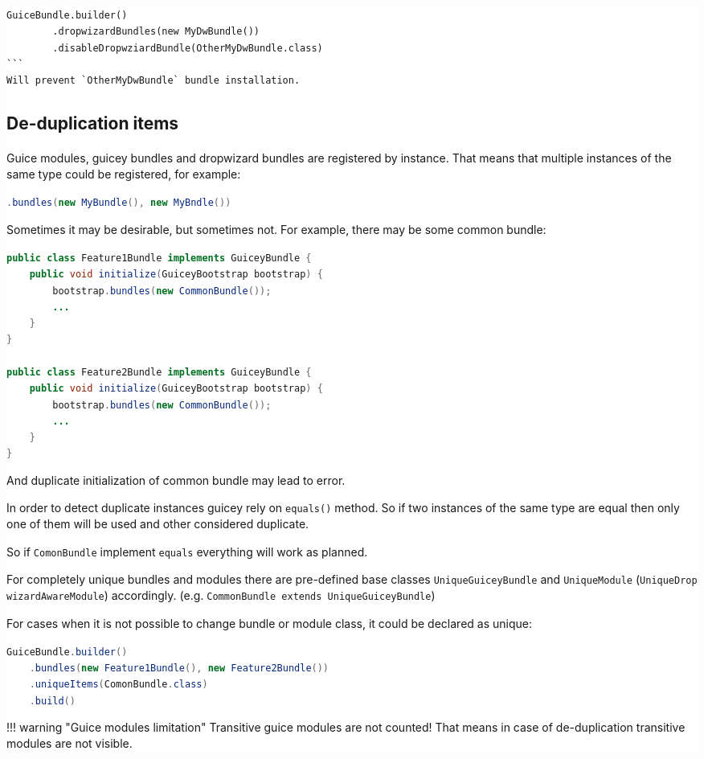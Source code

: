     GuiceBundle.builder()
            .dropwizardBundles(new MyDwBundle())
            .disableDropwziardBundle(OtherMyDwBundle.class)
    ```
    Will prevent `OtherMyDwBundle` bundle installation.
    
## De-duplication items

Guice modules, guicey bundles and dropwizard bundles are registered by instance.
That means that multiple instances of the same type could be registered, for example:

```java
.bundles(new MyBundle(), new MyBndle())
```

Sometimes it may be desirable, but sometimes not. For example, there may be some common
bundle:

```java
public class Feature1Bundle implements GuiceyBundle {
    public void initialize(GuiceyBootstrap bootstrap) {
        bootstrap.bundles(new CommonBundle()); 
        ...
    }    
}

public class Feature2Bundle implements GuiceyBundle {
    public void initialize(GuiceyBootstrap bootstrap) {
        bootstrap.bundles(new CommonBundle());  
        ...
    }    
}
```

And duplicate initialization of common bundle may lead to error.

In order to detect duplicate instances guicey rely on `equals()` method. So
if two instances of the same type are equal then only one of them will be used
and other considered duplicate.

So if `ComonBundle` implement `equals` everything will work as planned.

For completely unique bundles and modules there are pre-defined base classes
`UniqueGuiceyBundle` and `UniqueModule` (`UniqueDropwizardAwareModule`) accordingly.
(e.g. `CommonBundle extends UniqueGuiceyBundle`)

For cases when it is not possible to change bundle or module class, it could be 
declared as unique:

```java
GuiceBundle.builder()
    .bundles(new Feature1Bundle(), new Feature2Bundle())
    .uniqueItems(ComonBundle.class)
    .build()
```   

!!! warning "Guice modules limitation"
    Transitive guice modules are not counted! That means in case of de-duplication
    transitive modules are not visible.              

